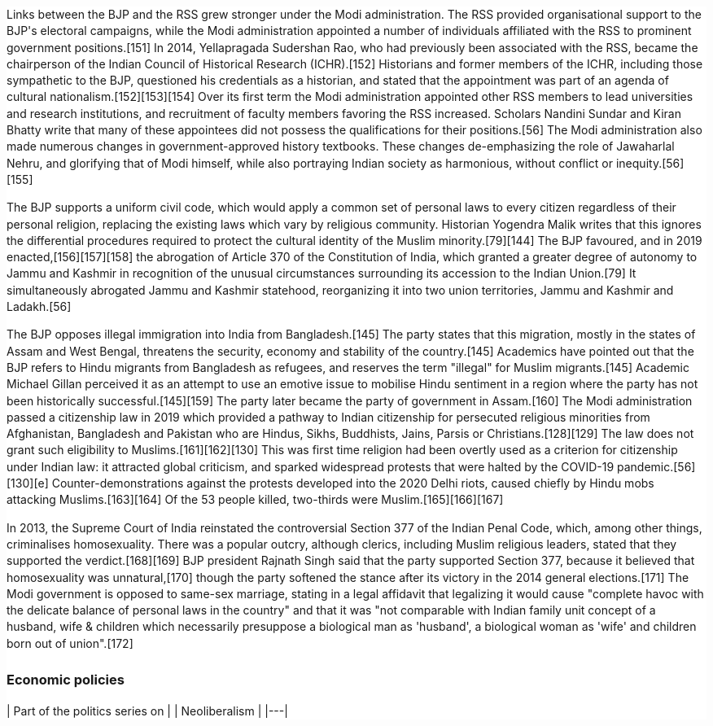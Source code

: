 Links between the BJP and the RSS grew stronger under the Modi administration. The RSS provided organisational support to the BJP's electoral campaigns, while the Modi administration appointed a number of individuals affiliated with the RSS to prominent government positions.[151] In 2014, Yellapragada Sudershan Rao, who had previously been associated with the RSS, became the chairperson of the Indian Council of Historical Research (ICHR).[152] Historians and former members of the ICHR, including those sympathetic to the BJP, questioned his credentials as a historian, and stated that the appointment was part of an agenda of cultural nationalism.[152][153][154] Over its first term the Modi administration appointed other RSS members to lead universities and research institutions, and recruitment of faculty members favoring the RSS increased. Scholars Nandini Sundar and Kiran Bhatty write that many of these appointees did not possess the qualifications for their positions.[56] The Modi administration also made numerous changes in government-approved history textbooks. These changes de-emphasizing the role of Jawaharlal Nehru, and glorifying that of Modi himself, while also portraying Indian society as harmonious, without conflict or inequity.[56][155]

The BJP supports a uniform civil code, which would apply a common set of personal laws to every citizen regardless of their personal religion, replacing the existing laws which vary by religious community. Historian Yogendra Malik writes that this ignores the differential procedures required to protect the cultural identity of the Muslim minority.[79][144] The BJP favoured, and in 2019 enacted,[156][157][158] the abrogation of Article 370 of the Constitution of India, which granted a greater degree of autonomy to Jammu and Kashmir in recognition of the unusual circumstances surrounding its accession to the Indian Union.[79] It simultaneously abrogated Jammu and Kashmir statehood, reorganizing it into two union territories, Jammu and Kashmir and Ladakh.[56]

The BJP opposes illegal immigration into India from Bangladesh.[145] The party states that this migration, mostly in the states of Assam and West Bengal, threatens the security, economy and stability of the country.[145] Academics have pointed out that the BJP refers to Hindu migrants from Bangladesh as refugees, and reserves the term "illegal" for Muslim migrants.[145] Academic Michael Gillan perceived it as an attempt to use an emotive issue to mobilise Hindu sentiment in a region where the party has not been historically successful.[145][159] The party later became the party of government in Assam.[160] The Modi administration passed a citizenship law in 2019 which provided a pathway to Indian citizenship for persecuted religious minorities from Afghanistan, Bangladesh and Pakistan who are Hindus, Sikhs, Buddhists, Jains, Parsis or Christians.[128][129] The law does not grant such eligibility to Muslims.[161][162][130] This was first time religion had been overtly used as a criterion for citizenship under Indian law: it attracted global criticism, and sparked widespread protests that were halted by the COVID-19 pandemic.[56][130][e] Counter-demonstrations against the protests developed into the 2020 Delhi riots, caused chiefly by Hindu mobs attacking Muslims.[163][164] Of the 53 people killed, two-thirds were Muslim.[165][166][167]

In 2013, the Supreme Court of India reinstated the controversial Section 377 of the Indian Penal Code, which, among other things, criminalises homosexuality. There was a popular outcry, although clerics, including Muslim religious leaders, stated that they supported the verdict.[168][169] BJP president Rajnath Singh said that the party supported Section 377, because it believed that homosexuality was unnatural,[170] though the party softened the stance after its victory in the 2014 general elections.[171] The Modi government is opposed to same-sex marriage, stating in a legal affidavit that legalizing it would cause "complete havoc with the delicate balance of personal laws in the country" and that it was "not comparable with Indian family unit concept of a husband, wife & children which necessarily presuppose a biological man as 'husband', a biological woman as 'wife' and children born out of union".[172]

### Economic policies

| Part of the politics series on |
| Neoliberalism |
|---|
